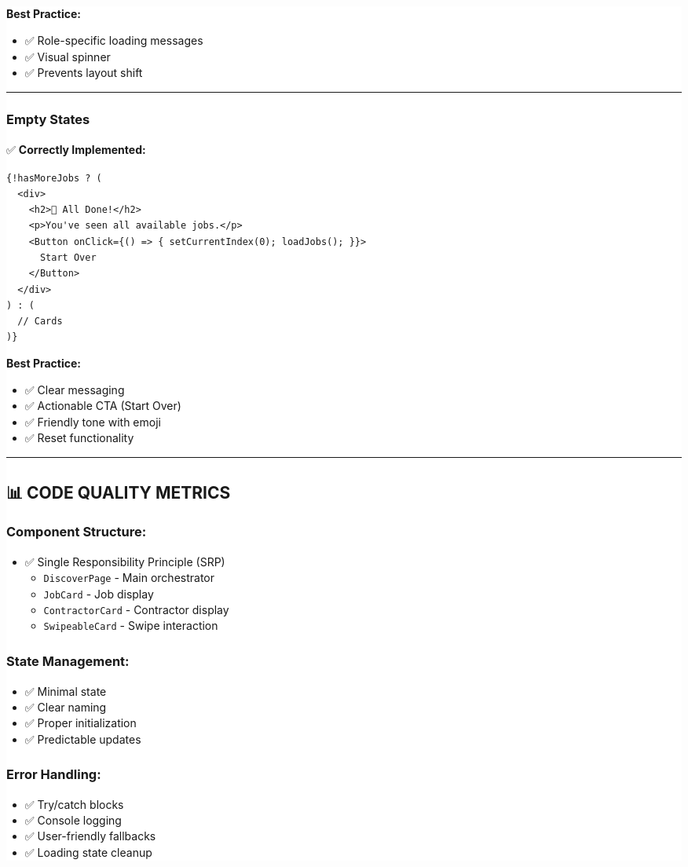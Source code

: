 **Best Practice:**
- ✅ Role-specific loading messages
- ✅ Visual spinner
- ✅ Prevents layout shift

---

### **Empty States**
✅ **Correctly Implemented:**
```tsx
{!hasMoreJobs ? (
  <div>
    <h2>🎉 All Done!</h2>
    <p>You've seen all available jobs.</p>
    <Button onClick={() => { setCurrentIndex(0); loadJobs(); }}>
      Start Over
    </Button>
  </div>
) : (
  // Cards
)}
```

**Best Practice:**
- ✅ Clear messaging
- ✅ Actionable CTA (Start Over)
- ✅ Friendly tone with emoji
- ✅ Reset functionality

---

## 📊 **CODE QUALITY METRICS**

### **Component Structure:**
- ✅ Single Responsibility Principle (SRP)
  - `DiscoverPage` - Main orchestrator
  - `JobCard` - Job display
  - `ContractorCard` - Contractor display
  - `SwipeableCard` - Swipe interaction

### **State Management:**
- ✅ Minimal state
- ✅ Clear naming
- ✅ Proper initialization
- ✅ Predictable updates

### **Error Handling:**
- ✅ Try/catch blocks
- ✅ Console logging
- ✅ User-friendly fallbacks
- ✅ Loading state cleanup
